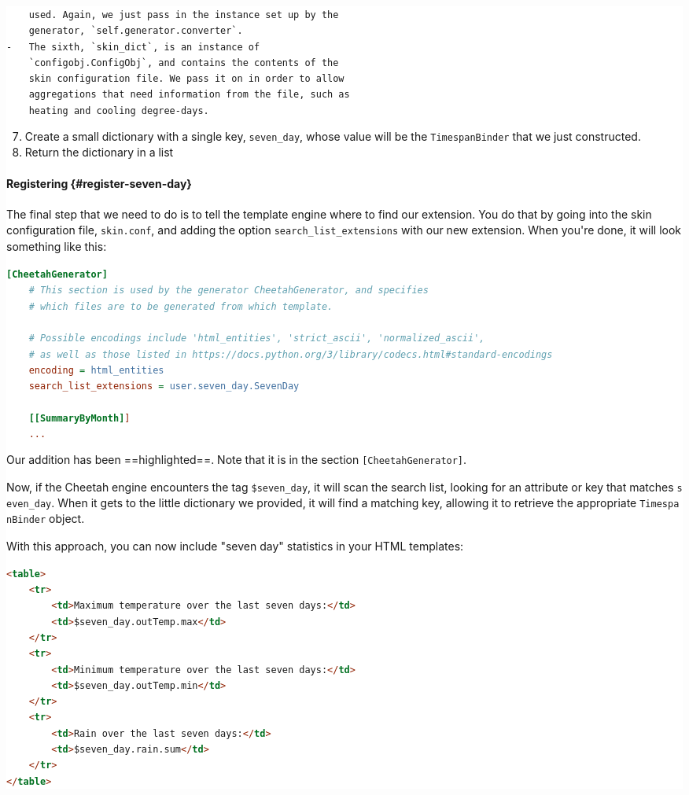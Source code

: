         used. Again, we just pass in the instance set up by the
        generator, `self.generator.converter`.
    -   The sixth, `skin_dict`, is an instance of
        `configobj.ConfigObj`, and contains the contents of the
        skin configuration file. We pass it on in order to allow
        aggregations that need information from the file, such as
        heating and cooling degree-days.
7.  Create a small dictionary with a single key, `seven_day`,
    whose value will be the `TimespanBinder` that we just
    constructed.
8.  Return the dictionary in a list

#### Registering {#register-seven-day}

The final step that we need to do is to tell the template engine where
to find our extension. You do that by going into the skin configuration
file, `skin.conf`, and adding the option
`search_list_extensions` with our new extension. When you're
done, it will look something like this:

``` ini hl_lines="8"
[CheetahGenerator]
    # This section is used by the generator CheetahGenerator, and specifies
    # which files are to be generated from which template.

    # Possible encodings include 'html_entities', 'strict_ascii', 'normalized_ascii',
    # as well as those listed in https://docs.python.org/3/library/codecs.html#standard-encodings
    encoding = html_entities
    search_list_extensions = user.seven_day.SevenDay

    [[SummaryByMonth]]
    ...
```

Our addition has been ==highlighted==. Note that it is in the
section `[CheetahGenerator]`.

Now, if the Cheetah engine encounters the tag `$seven_day`, it
will scan the search list, looking for an attribute or key that matches
`seven_day`. When it gets to the little dictionary we provided,
it will find a matching key, allowing it to retrieve the appropriate
`TimespanBinder` object.

With this approach, you can now include "seven day" statistics in your
HTML templates:

``` html hl_lines="12"
<table>
    <tr>
        <td>Maximum temperature over the last seven days:</td>
        <td>$seven_day.outTemp.max</td>
    </tr>
    <tr>
        <td>Minimum temperature over the last seven days:</td>
        <td>$seven_day.outTemp.min</td>
    </tr>
    <tr>
        <td>Rain over the last seven days:</td>
        <td>$seven_day.rain.sum</td>
    </tr>
</table>
```
